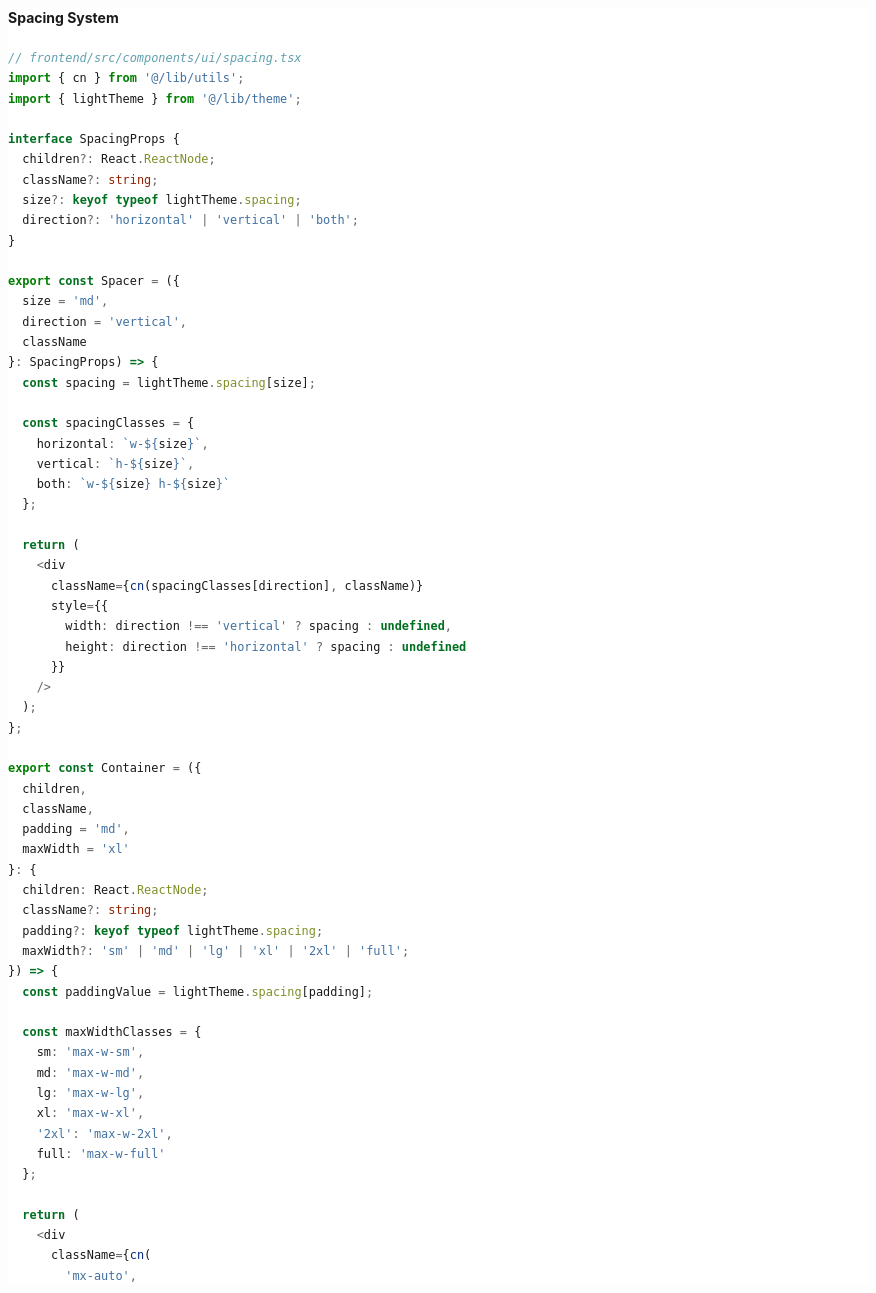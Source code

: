 #### **Spacing System**
```typescript
// frontend/src/components/ui/spacing.tsx
import { cn } from '@/lib/utils';
import { lightTheme } from '@/lib/theme';

interface SpacingProps {
  children?: React.ReactNode;
  className?: string;
  size?: keyof typeof lightTheme.spacing;
  direction?: 'horizontal' | 'vertical' | 'both';
}

export const Spacer = ({ 
  size = 'md', 
  direction = 'vertical',
  className 
}: SpacingProps) => {
  const spacing = lightTheme.spacing[size];
  
  const spacingClasses = {
    horizontal: `w-${size}`,
    vertical: `h-${size}`,
    both: `w-${size} h-${size}`
  };

  return (
    <div 
      className={cn(spacingClasses[direction], className)}
      style={{ 
        width: direction !== 'vertical' ? spacing : undefined,
        height: direction !== 'horizontal' ? spacing : undefined
      }}
    />
  );
};

export const Container = ({ 
  children, 
  className,
  padding = 'md',
  maxWidth = 'xl'
}: {
  children: React.ReactNode;
  className?: string;
  padding?: keyof typeof lightTheme.spacing;
  maxWidth?: 'sm' | 'md' | 'lg' | 'xl' | '2xl' | 'full';
}) => {
  const paddingValue = lightTheme.spacing[padding];
  
  const maxWidthClasses = {
    sm: 'max-w-sm',
    md: 'max-w-md',
    lg: 'max-w-lg',
    xl: 'max-w-xl',
    '2xl': 'max-w-2xl',
    full: 'max-w-full'
  };

  return (
    <div 
      className={cn(
        'mx-auto',
```